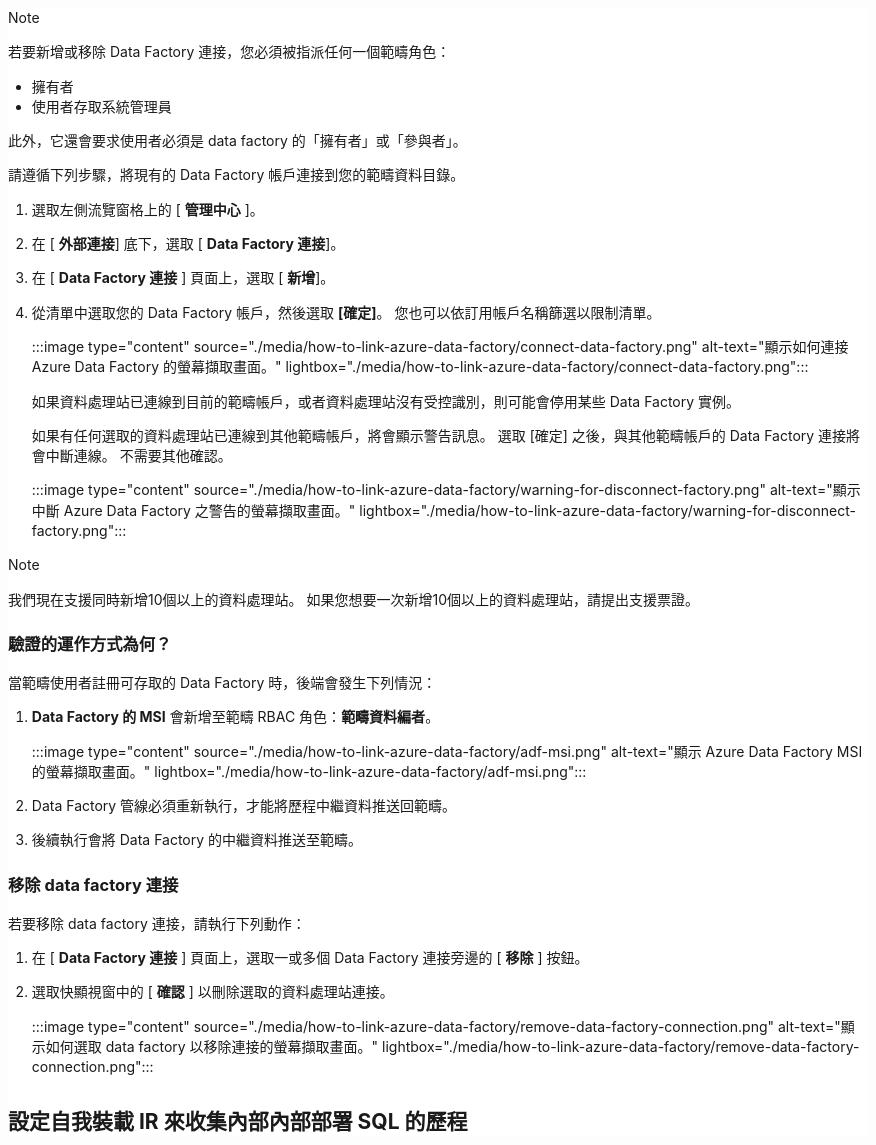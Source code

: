 >[!Note]
>若要新增或移除 Data Factory 連接，您必須被指派任何一個範疇角色：
>- 擁有者
>- 使用者存取系統管理員
>
> 此外，它還會要求使用者必須是 data factory 的「擁有者」或「參與者」。 

請遵循下列步驟，將現有的 Data Factory 帳戶連接到您的範疇資料目錄。

1. 選取左側流覽窗格上的 [ **管理中心** ]。
2. 在 [ **外部連接**] 底下，選取 [ **Data Factory 連接**]。
3. 在 [ **Data Factory 連接** ] 頁面上，選取 [ **新增**]。

4. 從清單中選取您的 Data Factory 帳戶，然後選取 **[確定]**。 您也可以依訂用帳戶名稱篩選以限制清單。

    :::image type="content" source="./media/how-to-link-azure-data-factory/connect-data-factory.png" alt-text="顯示如何連接 Azure Data Factory 的螢幕擷取畫面。" lightbox="./media/how-to-link-azure-data-factory/connect-data-factory.png":::

    如果資料處理站已連線到目前的範疇帳戶，或者資料處理站沒有受控識別，則可能會停用某些 Data Factory 實例。

    如果有任何選取的資料處理站已連線到其他範疇帳戶，將會顯示警告訊息。 選取 [確定] 之後，與其他範疇帳戶的 Data Factory 連接將會中斷連線。 不需要其他確認。


    :::image type="content" source="./media/how-to-link-azure-data-factory/warning-for-disconnect-factory.png" alt-text="顯示中斷 Azure Data Factory 之警告的螢幕擷取畫面。" lightbox="./media/how-to-link-azure-data-factory/warning-for-disconnect-factory.png":::

>[!Note]
>我們現在支援同時新增10個以上的資料處理站。 如果您想要一次新增10個以上的資料處理站，請提出支援票證。

### <a name="how-does-the-authentication-work"></a>驗證的運作方式為何？

當範疇使用者註冊可存取的 Data Factory 時，後端會發生下列情況：

1. **Data Factory 的 MSI** 會新增至範疇 RBAC 角色：**範疇資料編者**。

    :::image type="content" source="./media/how-to-link-azure-data-factory/adf-msi.png" alt-text="顯示 Azure Data Factory MSI 的螢幕擷取畫面。" lightbox="./media/how-to-link-azure-data-factory/adf-msi.png":::
     
2. Data Factory 管線必須重新執行，才能將歷程中繼資料推送回範疇。
3. 後續執行會將 Data Factory 的中繼資料推送至範疇。

### <a name="remove-data-factory-connections"></a>移除 data factory 連接
若要移除 data factory 連接，請執行下列動作：

1. 在 [ **Data Factory 連接** ] 頁面上，選取一或多個 Data Factory 連接旁邊的 [ **移除** ] 按鈕。
2. 選取快顯視窗中的 [ **確認** ] 以刪除選取的資料處理站連接。

    :::image type="content" source="./media/how-to-link-azure-data-factory/remove-data-factory-connection.png" alt-text="顯示如何選取 data factory 以移除連接的螢幕擷取畫面。" lightbox="./media/how-to-link-azure-data-factory/remove-data-factory-connection.png":::

## <a name="configure-a-self-hosted-ir-to-collect-lineage-from-on-prem-sql"></a>設定自我裝載 IR 來收集內部內部部署 SQL 的歷程
